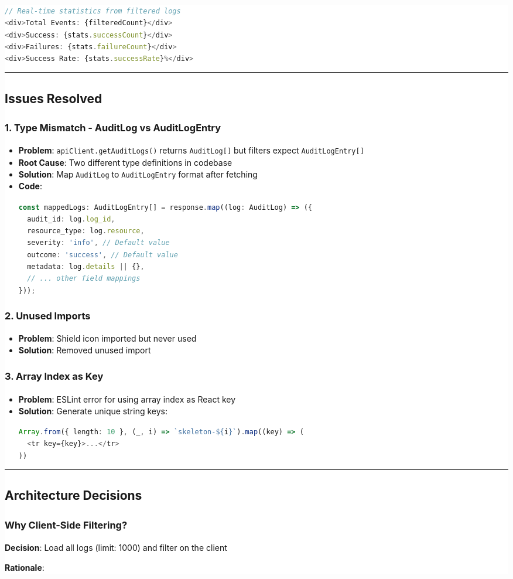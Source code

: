 ```typescript
// Real-time statistics from filtered logs
<div>Total Events: {filteredCount}</div>
<div>Success: {stats.successCount}</div>
<div>Failures: {stats.failureCount}</div>
<div>Success Rate: {stats.successRate}%</div>
```

---

## Issues Resolved

### 1. **Type Mismatch - AuditLog vs AuditLogEntry**

- **Problem**: `apiClient.getAuditLogs()` returns `AuditLog[]` but filters expect `AuditLogEntry[]`
- **Root Cause**: Two different type definitions in codebase
- **Solution**: Map `AuditLog` to `AuditLogEntry` format after fetching
- **Code**:
  ```typescript
  const mappedLogs: AuditLogEntry[] = response.map((log: AuditLog) => ({
    audit_id: log.log_id,
    resource_type: log.resource,
    severity: 'info', // Default value
    outcome: 'success', // Default value
    metadata: log.details || {},
    // ... other field mappings
  }));
  ```

### 2. **Unused Imports**

- **Problem**: Shield icon imported but never used
- **Solution**: Removed unused import

### 3. **Array Index as Key**

- **Problem**: ESLint error for using array index as React key
- **Solution**: Generate unique string keys:
  ```typescript
  Array.from({ length: 10 }, (_, i) => `skeleton-${i}`).map((key) => (
    <tr key={key}>...</tr>
  ))
  ```

---

## Architecture Decisions

### Why Client-Side Filtering?

**Decision**: Load all logs (limit: 1000) and filter on the client

**Rationale**:
